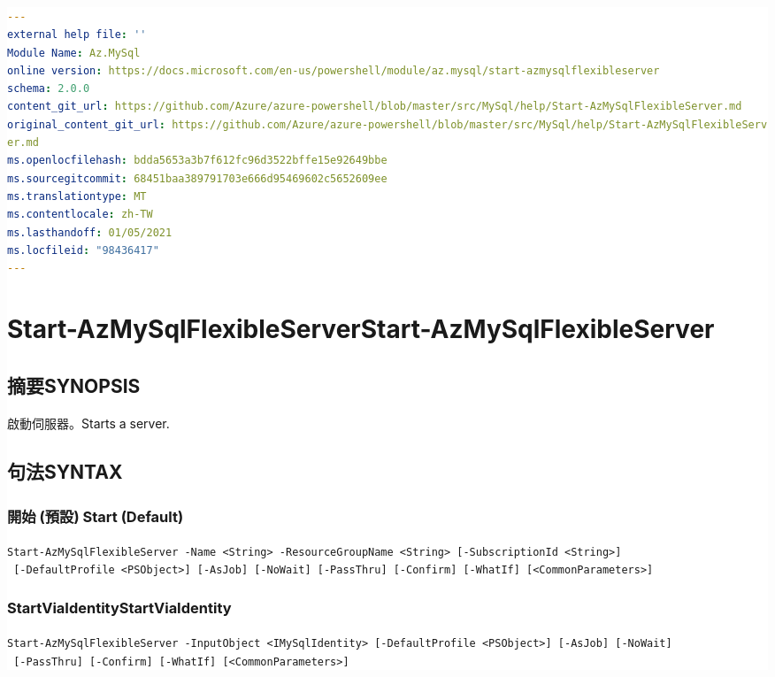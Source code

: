 ```yaml
---
external help file: ''
Module Name: Az.MySql
online version: https://docs.microsoft.com/en-us/powershell/module/az.mysql/start-azmysqlflexibleserver
schema: 2.0.0
content_git_url: https://github.com/Azure/azure-powershell/blob/master/src/MySql/help/Start-AzMySqlFlexibleServer.md
original_content_git_url: https://github.com/Azure/azure-powershell/blob/master/src/MySql/help/Start-AzMySqlFlexibleServer.md
ms.openlocfilehash: bdda5653a3b7f612fc96d3522bffe15e92649bbe
ms.sourcegitcommit: 68451baa389791703e666d95469602c5652609ee
ms.translationtype: MT
ms.contentlocale: zh-TW
ms.lasthandoff: 01/05/2021
ms.locfileid: "98436417"
---
```

# <span data-ttu-id="97dce-101">Start-AzMySqlFlexibleServer</span><span class="sxs-lookup"><span data-stu-id="97dce-101">Start-AzMySqlFlexibleServer</span></span>

## <span data-ttu-id="97dce-102">摘要</span><span class="sxs-lookup"><span data-stu-id="97dce-102">SYNOPSIS</span></span>
<span data-ttu-id="97dce-103">啟動伺服器。</span><span class="sxs-lookup"><span data-stu-id="97dce-103">Starts a server.</span></span>

## <span data-ttu-id="97dce-104">句法</span><span class="sxs-lookup"><span data-stu-id="97dce-104">SYNTAX</span></span>

### <span data-ttu-id="97dce-105">開始 (預設) </span><span class="sxs-lookup"><span data-stu-id="97dce-105">Start (Default)</span></span>
```
Start-AzMySqlFlexibleServer -Name <String> -ResourceGroupName <String> [-SubscriptionId <String>]
 [-DefaultProfile <PSObject>] [-AsJob] [-NoWait] [-PassThru] [-Confirm] [-WhatIf] [<CommonParameters>]
```

### <span data-ttu-id="97dce-106">StartViaIdentity</span><span class="sxs-lookup"><span data-stu-id="97dce-106">StartViaIdentity</span></span>
```
Start-AzMySqlFlexibleServer -InputObject <IMySqlIdentity> [-DefaultProfile <PSObject>] [-AsJob] [-NoWait]
 [-PassThru] [-Confirm] [-WhatIf] [<CommonParameters>]
```
